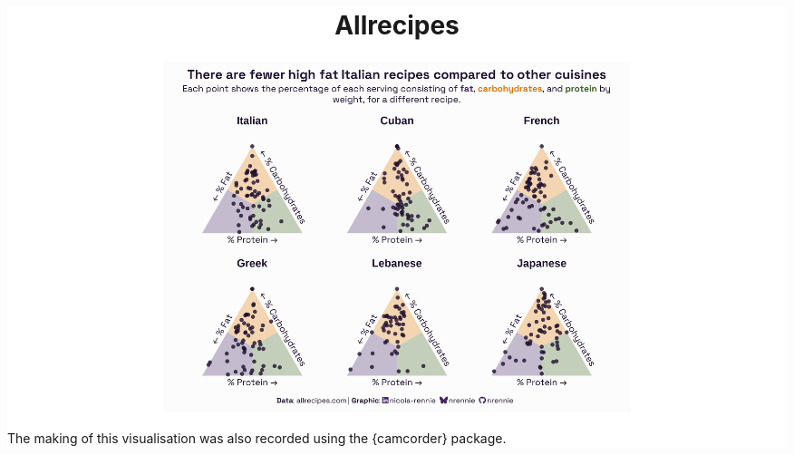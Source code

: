 <h1 align="center"> Allrecipes </h1>

<p align="center">
  <img src="/2025/2025-09-16/20250916.png" width="60%">
</p>

The making of this visualisation was also recorded using the {camcorder} package.

<p align="center">